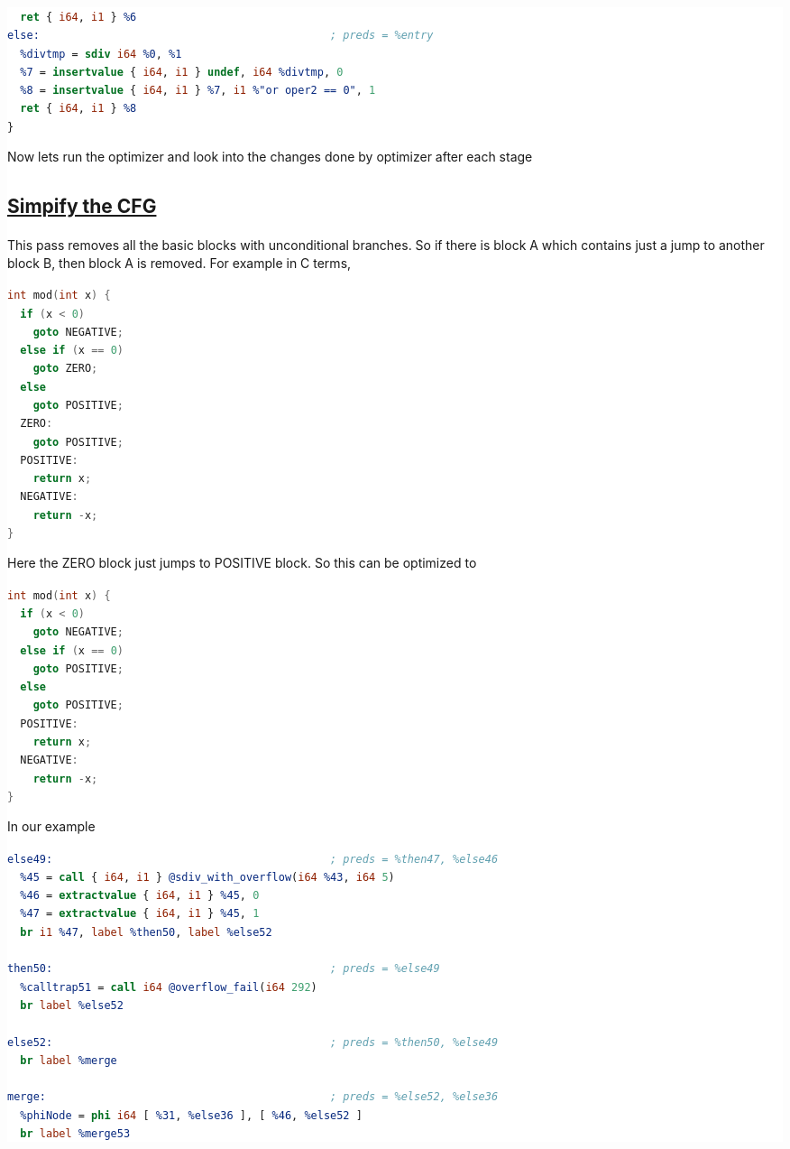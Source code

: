 ```llvm
  ret { i64, i1 } %6
else:                                             ; preds = %entry
  %divtmp = sdiv i64 %0, %1
  %7 = insertvalue { i64, i1 } undef, i64 %divtmp, 0
  %8 = insertvalue { i64, i1 } %7, i1 %"or oper2 == 0", 1
  ret { i64, i1 } %8
}
```
Now lets run the optimizer and look into the changes done by optimizer after each stage

## [Simpify the CFG](http://llvm.org/docs/Passes.html#simplifycfg-simplify-the-cfg "-simplifycfg")

This pass removes all the basic blocks with unconditional branches. So if there is block A which contains just a jump to another block B, then block A is removed. For example in C terms,
```c
int mod(int x) {
  if (x < 0)
    goto NEGATIVE;
  else if (x == 0)
    goto ZERO;
  else 
    goto POSITIVE;
  ZERO:
    goto POSITIVE;
  POSITIVE:
    return x;
  NEGATIVE:
    return -x;
}
```
Here the ZERO block just jumps to POSITIVE block. So this can be optimized to 
```c
int mod(int x) {
  if (x < 0)
    goto NEGATIVE;
  else if (x == 0)
    goto POSITIVE;
  else 
    goto POSITIVE;
  POSITIVE:
    return x;
  NEGATIVE:
    return -x;
}
``` 
In our example
```llvm
else49:                                           ; preds = %then47, %else46
  %45 = call { i64, i1 } @sdiv_with_overflow(i64 %43, i64 5)
  %46 = extractvalue { i64, i1 } %45, 0
  %47 = extractvalue { i64, i1 } %45, 1
  br i1 %47, label %then50, label %else52

then50:                                           ; preds = %else49
  %calltrap51 = call i64 @overflow_fail(i64 292)
  br label %else52

else52:                                           ; preds = %then50, %else49
  br label %merge

merge:                                            ; preds = %else52, %else36
  %phiNode = phi i64 [ %31, %else36 ], [ %46, %else52 ]
  br label %merge53
```
